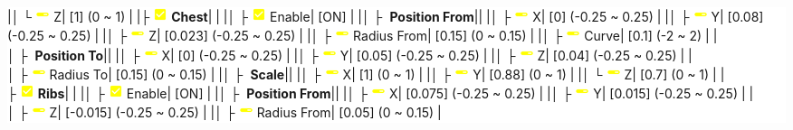 |<nobr>│&nbsp;└&nbsp;<img src="/images/icon/ic_slider.png" alt="slider icon"/> Z</nobr>| [1] (0 ~ 1) | 
|<nobr>├&nbsp;<img src="/images/icon/ic_check_on.png" alt="check on icon"/> <b>Chest</b></nobr>| | 
|<nobr>│&nbsp;├&nbsp;<img src="/images/icon/ic_check_on.png" alt="check on icon"/> Enable</nobr>| [ON] | 
|<nobr>│&nbsp;├&nbsp; <b>Position From</b></nobr>|| 
|<nobr>│&nbsp;├&nbsp;<img src="/images/icon/ic_slider.png" alt="slider icon"/> X</nobr>| [0] (-0.25 ~ 0.25) | 
|<nobr>│&nbsp;├&nbsp;<img src="/images/icon/ic_slider.png" alt="slider icon"/> Y</nobr>| [0.08] (-0.25 ~ 0.25) | 
|<nobr>│&nbsp;├&nbsp;<img src="/images/icon/ic_slider.png" alt="slider icon"/> Z</nobr>| [0.023] (-0.25 ~ 0.25) | 
|<nobr>│&nbsp;├&nbsp;<img src="/images/icon/ic_slider.png" alt="slider icon"/> Radius From</nobr>| [0.15] (0 ~ 0.15) | 
|<nobr>│&nbsp;├&nbsp;<img src="/images/icon/ic_slider.png" alt="slider icon"/> Curve</nobr>| [0.1] (-2 ~ 2) | 
|<nobr>│&nbsp;├&nbsp; <b>Position To</b></nobr>|| 
|<nobr>│&nbsp;├&nbsp;<img src="/images/icon/ic_slider.png" alt="slider icon"/> X</nobr>| [0] (-0.25 ~ 0.25) | 
|<nobr>│&nbsp;├&nbsp;<img src="/images/icon/ic_slider.png" alt="slider icon"/> Y</nobr>| [0.05] (-0.25 ~ 0.25) | 
|<nobr>│&nbsp;├&nbsp;<img src="/images/icon/ic_slider.png" alt="slider icon"/> Z</nobr>| [0.04] (-0.25 ~ 0.25) | 
|<nobr>│&nbsp;├&nbsp;<img src="/images/icon/ic_slider.png" alt="slider icon"/> Radius To</nobr>| [0.15] (0 ~ 0.15) | 
|<nobr>│&nbsp;├&nbsp; <b>Scale</b></nobr>|| 
|<nobr>│&nbsp;├&nbsp;<img src="/images/icon/ic_slider.png" alt="slider icon"/> X</nobr>| [1] (0 ~ 1) | 
|<nobr>│&nbsp;├&nbsp;<img src="/images/icon/ic_slider.png" alt="slider icon"/> Y</nobr>| [0.88] (0 ~ 1) | 
|<nobr>│&nbsp;└&nbsp;<img src="/images/icon/ic_slider.png" alt="slider icon"/> Z</nobr>| [0.7] (0 ~ 1) | 
|<nobr>├&nbsp;<img src="/images/icon/ic_check_on.png" alt="check on icon"/> <b>Ribs</b></nobr>| | 
|<nobr>│&nbsp;├&nbsp;<img src="/images/icon/ic_check_on.png" alt="check on icon"/> Enable</nobr>| [ON] | 
|<nobr>│&nbsp;├&nbsp; <b>Position From</b></nobr>|| 
|<nobr>│&nbsp;├&nbsp;<img src="/images/icon/ic_slider.png" alt="slider icon"/> X</nobr>| [0.075] (-0.25 ~ 0.25) | 
|<nobr>│&nbsp;├&nbsp;<img src="/images/icon/ic_slider.png" alt="slider icon"/> Y</nobr>| [0.015] (-0.25 ~ 0.25) | 
|<nobr>│&nbsp;├&nbsp;<img src="/images/icon/ic_slider.png" alt="slider icon"/> Z</nobr>| [-0.015] (-0.25 ~ 0.25) | 
|<nobr>│&nbsp;├&nbsp;<img src="/images/icon/ic_slider.png" alt="slider icon"/> Radius From</nobr>| [0.05] (0 ~ 0.15) | 